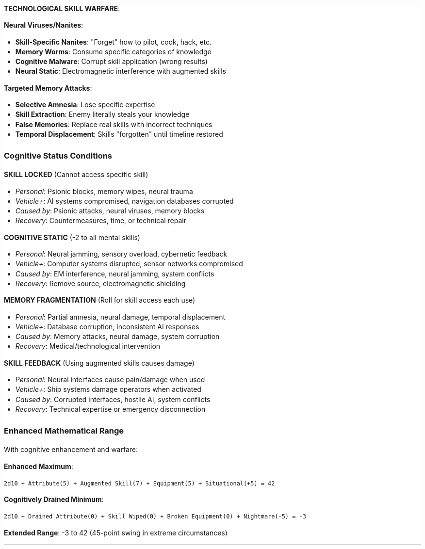 **TECHNOLOGICAL SKILL WARFARE**:

**Neural Viruses/Nanites**:
- **Skill-Specific Nanites**: "Forget" how to pilot, cook, hack, etc.
- **Memory Worms**: Consume specific categories of knowledge
- **Cognitive Malware**: Corrupt skill application (wrong results)
- **Neural Static**: Electromagnetic interference with augmented skills

**Targeted Memory Attacks**:
- **Selective Amnesia**: Lose specific expertise
- **Skill Extraction**: Enemy literally steals your knowledge
- **False Memories**: Replace real skills with incorrect techniques
- **Temporal Displacement**: Skills "forgotten" until timeline restored

### Cognitive Status Conditions

**SKILL LOCKED** (Cannot access specific skill)
- *Personal*: Psionic blocks, memory wipes, neural trauma
- *Vehicle+*: AI systems compromised, navigation databases corrupted
- *Caused by*: Psionic attacks, neural viruses, memory blocks
- *Recovery*: Countermeasures, time, or technical repair

**COGNITIVE STATIC** (-2 to all mental skills)
- *Personal*: Neural jamming, sensory overload, cybernetic feedback
- *Vehicle+*: Computer systems disrupted, sensor networks compromised
- *Caused by*: EM interference, neural jamming, system conflicts
- *Recovery*: Remove source, electromagnetic shielding

**MEMORY FRAGMENTATION** (Roll for skill access each use)
- *Personal*: Partial amnesia, neural damage, temporal displacement
- *Vehicle+*: Database corruption, inconsistent AI responses
- *Caused by*: Memory attacks, neural damage, system corruption
- *Recovery*: Medical/technological intervention

**SKILL FEEDBACK** (Using augmented skills causes damage)
- *Personal*: Neural interfaces cause pain/damage when used
- *Vehicle+*: Ship systems damage operators when activated
- *Caused by*: Corrupted interfaces, hostile AI, system conflicts
- *Recovery*: Technical expertise or emergency disconnection

### Enhanced Mathematical Range

With cognitive enhancement and warfare:

**Enhanced Maximum**:
```
2d10 + Attribute(5) + Augmented Skill(7) + Equipment(5) + Situational(+5) = 42
```

**Cognitively Drained Minimum**:
```
2d10 + Drained Attribute(0) + Skill Wiped(0) + Broken Equipment(0) + Nightmare(-5) = -3
```

**Extended Range**: -3 to 42 (45-point swing in extreme circumstances)

---